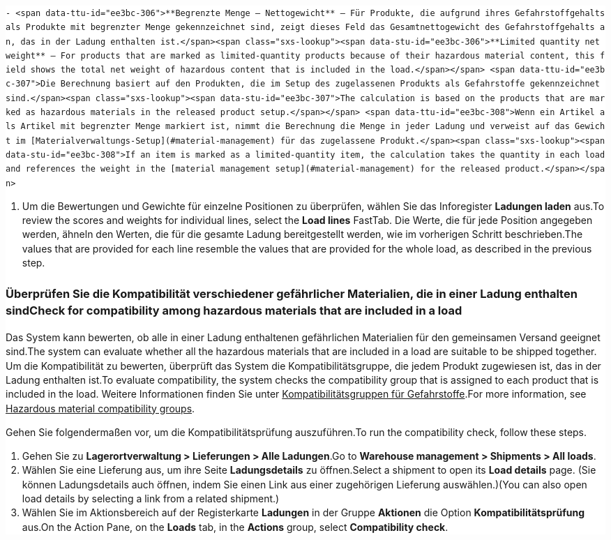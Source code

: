     - <span data-ttu-id="ee3bc-306">**Begrenzte Menge – Nettogewicht** – Für Produkte, die aufgrund ihres Gefahrstoffgehalts als Produkte mit begrenzter Menge gekennzeichnet sind, zeigt dieses Feld das Gesamtnettogewicht des Gefahrstoffgehalts an, das in der Ladung enthalten ist.</span><span class="sxs-lookup"><span data-stu-id="ee3bc-306">**Limited quantity net weight** – For products that are marked as limited-quantity products because of their hazardous material content, this field shows the total net weight of hazardous content that is included in the load.</span></span> <span data-ttu-id="ee3bc-307">Die Berechnung basiert auf den Produkten, die im Setup des zugelassenen Produkts als Gefahrstoffe gekennzeichnet sind.</span><span class="sxs-lookup"><span data-stu-id="ee3bc-307">The calculation is based on the products that are marked as hazardous materials in the released product setup.</span></span> <span data-ttu-id="ee3bc-308">Wenn ein Artikel als Artikel mit begrenzter Menge markiert ist, nimmt die Berechnung die Menge in jeder Ladung und verweist auf das Gewicht im [Materialverwaltungs-Setup](#material-management) für das zugelassene Produkt.</span><span class="sxs-lookup"><span data-stu-id="ee3bc-308">If an item is marked as a limited-quantity item, the calculation takes the quantity in each load and references the weight in the [material management setup](#material-management) for the released product.</span></span>

1. <span data-ttu-id="ee3bc-309">Um die Bewertungen und Gewichte für einzelne Positionen zu überprüfen, wählen Sie das Inforegister **Ladungen laden** aus.</span><span class="sxs-lookup"><span data-stu-id="ee3bc-309">To review the scores and weights for individual lines, select the **Load lines** FastTab.</span></span> <span data-ttu-id="ee3bc-310">Die Werte, die für jede Position angegeben werden, ähneln den Werten, die für die gesamte Ladung bereitgestellt werden, wie im vorherigen Schritt beschrieben.</span><span class="sxs-lookup"><span data-stu-id="ee3bc-310">The values that are provided for each line resemble the values that are provided for the whole load, as described in the previous step.</span></span>

### <a name="check-for-compatibility-among-hazardous-materials-that-are-included-in-a-load"></a><span data-ttu-id="ee3bc-311">Überprüfen Sie die Kompatibilität verschiedener gefährlicher Materialien, die in einer Ladung enthalten sind</span><span class="sxs-lookup"><span data-stu-id="ee3bc-311">Check for compatibility among hazardous materials that are included in a load</span></span>

<span data-ttu-id="ee3bc-312">Das System kann bewerten, ob alle in einer Ladung enthaltenen gefährlichen Materialien für den gemeinsamen Versand geeignet sind.</span><span class="sxs-lookup"><span data-stu-id="ee3bc-312">The system can evaluate whether all the hazardous materials that are included in a load are suitable to be shipped together.</span></span> <span data-ttu-id="ee3bc-313">Um die Kompatibilität zu bewerten, überprüft das System die Kompatibilitätsgruppe, die jedem Produkt zugewiesen ist, das in der Ladung enthalten ist.</span><span class="sxs-lookup"><span data-stu-id="ee3bc-313">To evaluate compatibility, the system checks the compatibility group that is assigned to each product that is included in the load.</span></span> <span data-ttu-id="ee3bc-314">Weitere Informationen finden Sie unter [Kompatibilitätsgruppen für Gefahrstoffe](hazmat-setup.md#compatibility-groups).</span><span class="sxs-lookup"><span data-stu-id="ee3bc-314">For more information, see [Hazardous material compatibility groups](hazmat-setup.md#compatibility-groups).</span></span>

<span data-ttu-id="ee3bc-315">Gehen Sie folgendermaßen vor, um die Kompatibilitätsprüfung auszuführen.</span><span class="sxs-lookup"><span data-stu-id="ee3bc-315">To run the compatibility check, follow these steps.</span></span>

1. <span data-ttu-id="ee3bc-316">Gehen Sie zu **Lagerortverwaltung \> Lieferungen \> Alle Ladungen**.</span><span class="sxs-lookup"><span data-stu-id="ee3bc-316">Go to **Warehouse management \> Shipments \> All loads**.</span></span>
1. <span data-ttu-id="ee3bc-317">Wählen Sie eine Lieferung aus, um ihre Seite **Ladungsdetails** zu öffnen.</span><span class="sxs-lookup"><span data-stu-id="ee3bc-317">Select a shipment to open its **Load details** page.</span></span> <span data-ttu-id="ee3bc-318">(Sie können Ladungsdetails auch öffnen, indem Sie einen Link aus einer zugehörigen Lieferung auswählen.)</span><span class="sxs-lookup"><span data-stu-id="ee3bc-318">(You can also open load details by selecting a link from a related shipment.)</span></span>
1. <span data-ttu-id="ee3bc-319">Wählen Sie im Aktionsbereich auf der Registerkarte **Ladungen** in der Gruppe **Aktionen** die Option **Kompatibilitätsprüfung** aus.</span><span class="sxs-lookup"><span data-stu-id="ee3bc-319">On the Action Pane, on the **Loads** tab, in the **Actions** group, select **Compatibility check**.</span></span>
